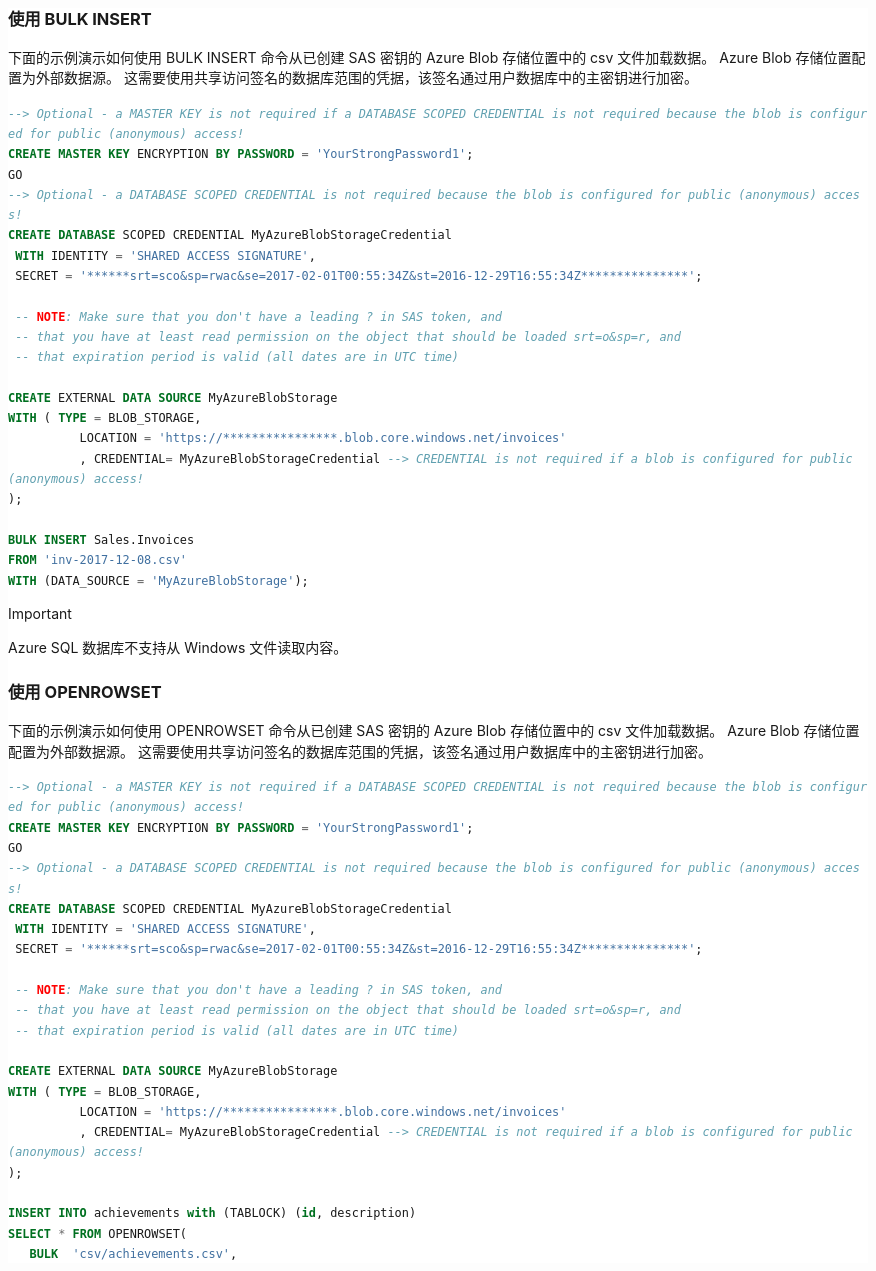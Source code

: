 ### <a name="using-bulk-insert"></a>使用 BULK INSERT

下面的示例演示如何使用 BULK INSERT 命令从已创建 SAS 密钥的 Azure Blob 存储位置中的 csv 文件加载数据。 Azure Blob 存储位置配置为外部数据源。 这需要使用共享访问签名的数据库范围的凭据，该签名通过用户数据库中的主密钥进行加密。

```sql
--> Optional - a MASTER KEY is not required if a DATABASE SCOPED CREDENTIAL is not required because the blob is configured for public (anonymous) access!
CREATE MASTER KEY ENCRYPTION BY PASSWORD = 'YourStrongPassword1';
GO
--> Optional - a DATABASE SCOPED CREDENTIAL is not required because the blob is configured for public (anonymous) access!
CREATE DATABASE SCOPED CREDENTIAL MyAzureBlobStorageCredential
 WITH IDENTITY = 'SHARED ACCESS SIGNATURE',
 SECRET = '******srt=sco&sp=rwac&se=2017-02-01T00:55:34Z&st=2016-12-29T16:55:34Z***************';

 -- NOTE: Make sure that you don't have a leading ? in SAS token, and
 -- that you have at least read permission on the object that should be loaded srt=o&sp=r, and
 -- that expiration period is valid (all dates are in UTC time)

CREATE EXTERNAL DATA SOURCE MyAzureBlobStorage
WITH ( TYPE = BLOB_STORAGE,
          LOCATION = 'https://****************.blob.core.windows.net/invoices'
          , CREDENTIAL= MyAzureBlobStorageCredential --> CREDENTIAL is not required if a blob is configured for public (anonymous) access!
);

BULK INSERT Sales.Invoices
FROM 'inv-2017-12-08.csv'
WITH (DATA_SOURCE = 'MyAzureBlobStorage');
```

> [!IMPORTANT]
> Azure SQL 数据库不支持从 Windows 文件读取内容。

### <a name="using-openrowset"></a>使用 OPENROWSET

下面的示例演示如何使用 OPENROWSET 命令从已创建 SAS 密钥的 Azure Blob 存储位置中的 csv 文件加载数据。 Azure Blob 存储位置配置为外部数据源。 这需要使用共享访问签名的数据库范围的凭据，该签名通过用户数据库中的主密钥进行加密。

```sql
--> Optional - a MASTER KEY is not required if a DATABASE SCOPED CREDENTIAL is not required because the blob is configured for public (anonymous) access!
CREATE MASTER KEY ENCRYPTION BY PASSWORD = 'YourStrongPassword1';
GO
--> Optional - a DATABASE SCOPED CREDENTIAL is not required because the blob is configured for public (anonymous) access!
CREATE DATABASE SCOPED CREDENTIAL MyAzureBlobStorageCredential
 WITH IDENTITY = 'SHARED ACCESS SIGNATURE',
 SECRET = '******srt=sco&sp=rwac&se=2017-02-01T00:55:34Z&st=2016-12-29T16:55:34Z***************';

 -- NOTE: Make sure that you don't have a leading ? in SAS token, and
 -- that you have at least read permission on the object that should be loaded srt=o&sp=r, and
 -- that expiration period is valid (all dates are in UTC time)

CREATE EXTERNAL DATA SOURCE MyAzureBlobStorage
WITH ( TYPE = BLOB_STORAGE,
          LOCATION = 'https://****************.blob.core.windows.net/invoices'
          , CREDENTIAL= MyAzureBlobStorageCredential --> CREDENTIAL is not required if a blob is configured for public (anonymous) access!
);

INSERT INTO achievements with (TABLOCK) (id, description)
SELECT * FROM OPENROWSET(
   BULK  'csv/achievements.csv',
```